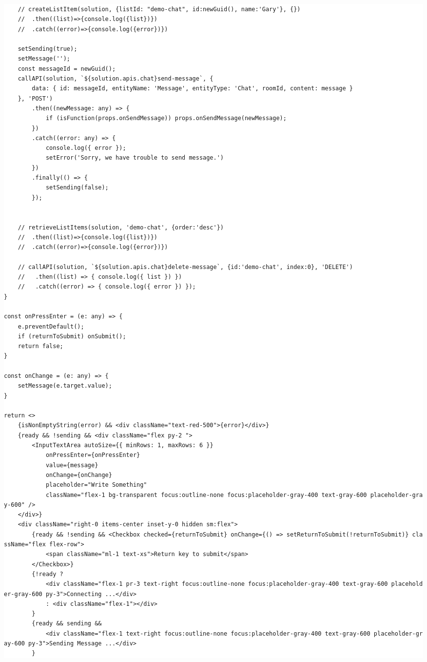         // createListItem(solution, {listId: "demo-chat", id:newGuid(), name:'Gary'}, {})
        //  .then((list)=>{console.log({list})})
        //  .catch((error)=>{console.log({error})})

        setSending(true);
        setMessage('');
        const messageId = newGuid();
        callAPI(solution, `${solution.apis.chat}send-message`, {
            data: { id: messageId, entityName: 'Message', entityType: 'Chat', roomId, content: message }
        }, 'POST')
            .then((newMessage: any) => {
                if (isFunction(props.onSendMessage)) props.onSendMessage(newMessage);
            })
            .catch((error: any) => {
                console.log({ error });
                setError('Sorry, we have trouble to send message.')
            })
            .finally(() => {
                setSending(false);
            });


        // retrieveListItems(solution, 'demo-chat', {order:'desc'})
        //  .then((list)=>{console.log({list})})
        //  .catch((error)=>{console.log({error})})

        // callAPI(solution, `${solution.apis.chat}delete-message`, {id:'demo-chat', index:0}, 'DELETE')
        //   .then((list) => { console.log({ list }) })
        //   .catch((error) => { console.log({ error }) });
    }

    const onPressEnter = (e: any) => {
        e.preventDefault();
        if (returnToSubmit) onSubmit();
        return false;
    }

    const onChange = (e: any) => {
        setMessage(e.target.value);
    }

    return <>
        {isNonEmptyString(error) && <div className="text-red-500">{error}</div>}
        {ready && !sending && <div className="flex py-2 ">
            <InputTextArea autoSize={{ minRows: 1, maxRows: 6 }}
                onPressEnter={onPressEnter}
                value={message}
                onChange={onChange}
                placeholder="Write Something"
                className="flex-1 bg-transparent focus:outline-none focus:placeholder-gray-400 text-gray-600 placeholder-gray-600" />
        </div>}
        <div className="right-0 items-center inset-y-0 hidden sm:flex">
            {ready && !sending && <Checkbox checked={returnToSubmit} onChange={() => setReturnToSubmit(!returnToSubmit)} className="flex flex-row">
                <span className="ml-1 text-xs">Return key to submit</span>
            </Checkbox>}
            {!ready ?
                <div className="flex-1 pr-3 text-right focus:outline-none focus:placeholder-gray-400 text-gray-600 placeholder-gray-600 py-3">Connecting ...</div>
                : <div className="flex-1"></div>
            }
            {ready && sending &&
                <div className="flex-1 text-right focus:outline-none focus:placeholder-gray-400 text-gray-600 placeholder-gray-600 py-3">Sending Message ...</div>
            }
